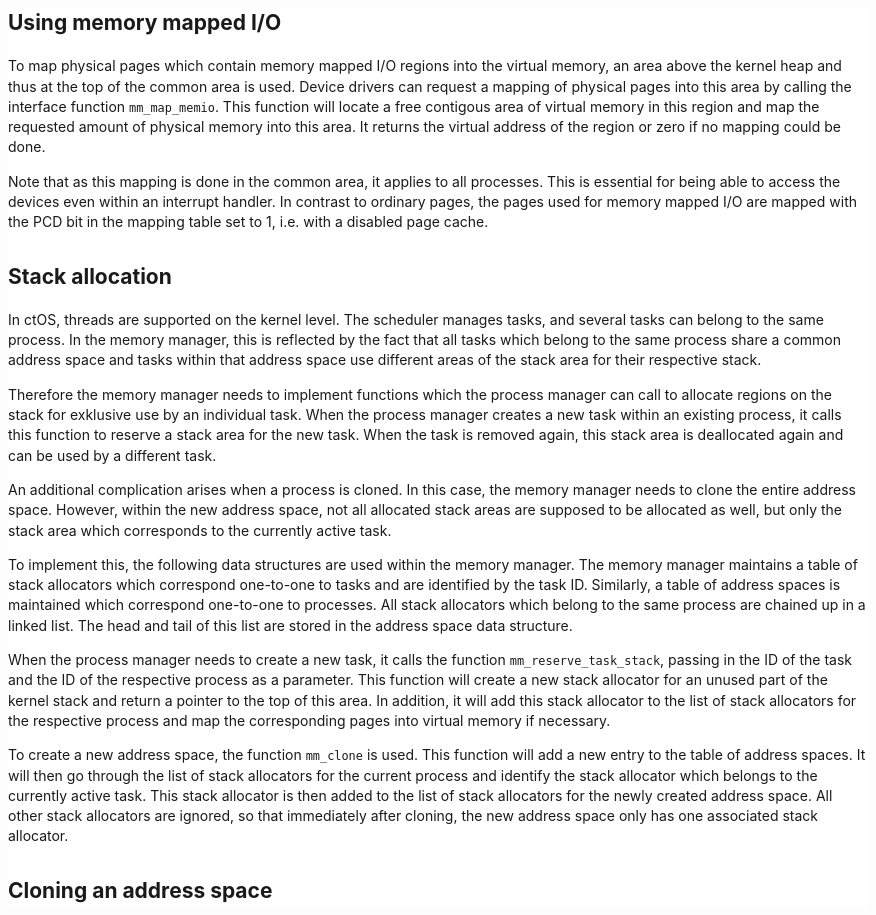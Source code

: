 ## Using memory mapped I/O

To map physical pages which contain memory mapped I/O regions into the virtual memory, an area above the kernel heap and thus at the top of the common area is used. Device drivers can request a mapping of physical pages into this area by calling the interface function `mm_map_memio`. This function will locate a free contigous area of virtual memory in this region and map the requested amount of physical memory into this area. It returns the virtual address of the region or zero if no mapping could be done.

Note that as this mapping is done in the common area, it applies to all processes. This is essential for being able to access the devices even within an interrupt handler. In contrast to ordinary pages, the pages used for memory mapped I/O are mapped with the PCD bit in the mapping table set to 1, i.e. with a disabled page cache.

## Stack allocation

In ctOS, threads are supported on the kernel level. The scheduler manages tasks, and several tasks can belong to the same process. In the memory manager, this is reflected by the fact that all tasks which belong to the same process share a common address space and tasks within that address space use different areas of the stack area for their respective stack.

Therefore the memory manager needs to implement functions which the process manager can call to allocate regions on the stack for exklusive use by an individual task. When the process manager creates a new task within an existing process, it calls this function to reserve a stack area for the new task. When the task is removed again, this stack area is deallocated again and can be used by a different task.

An additional complication arises when a process is cloned. In this case, the memory manager needs to clone the entire address space. However, within the new address space, not all allocated stack areas are supposed to be allocated as well, but only the stack area which corresponds to the currently active task.

To implement this, the following data structures are used within the memory manager. The memory manager maintains a table of stack allocators which correspond one-to-one to tasks and are identified by the task ID. Similarly, a table of address spaces is maintained which correspond one-to-one to processes. All stack allocators which belong to the same process are chained up in a linked list. The head and tail of this list are stored in the address space data structure.

When the process manager needs to create a new task, it calls the function `mm_reserve_task_stack`, passing in the ID of the task and the ID of the respective process as a parameter. This function will create a new stack allocator for an unused part of the kernel stack and return a pointer to the top of this area. In addition, it will add this stack allocator to the list of stack allocators for the respective process and map the corresponding pages into virtual memory if necessary.

To create a new address space, the function `mm_clone` is used. This function will add a new entry to the table of address spaces. It will then go through the list of stack allocators for the current process and identify the stack allocator which belongs to the currently active task. This stack allocator is then added to the list of stack allocators for the newly created address space. All other stack allocators are ignored, so that immediately after cloning, the new address space only has one associated stack allocator.

## Cloning an address space
